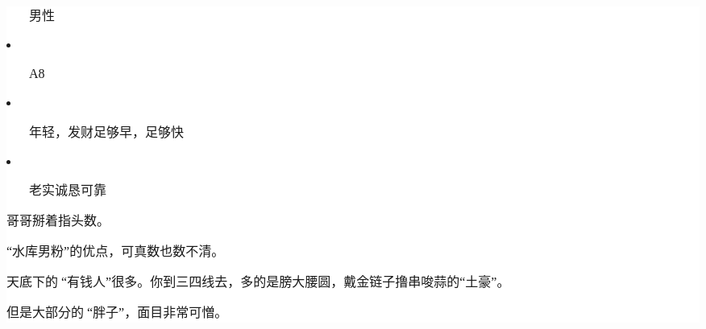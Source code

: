 <p style="margin-left:28px;line-height:150%;">
<span style="line-height: 150%;font-size: 16px;font-family: 楷体;">
            男性
           </span>
</p>
</li>
<li>
<p style="margin-left:28px;line-height:150%;">
<span style="font-family:楷体;line-height:150%;font-size:16px;">
            A8
           </span>
</p>
</li>
<li>
<p style="margin-left:28px;line-height:150%;">
<span style="line-height: 150%;font-size: 16px;font-family: 楷体;">
            年轻，发财足够早，足够快
           </span>
</p>
</li>
<li>
<p style="margin-left:28px;line-height:150%;">
<span style="line-height: 150%;font-size: 16px;font-family: 楷体;">
            老实诚恳可靠
           </span>
</p>
</li>
</ul>
<p style="line-height:150%;">
<span style="font-family:楷体;line-height:150%;font-size:16px;">
</span>
</p>
<p style="line-height:150%;">
<span style="line-height: 150%;font-size: 16px;font-family: 楷体;">
          哥哥掰着指头数。
         </span>
</p>
<p style="line-height:150%;">
<span style="font-family:楷体;line-height:150%;font-size:16px;">
          “水库男粉”的优点，可真数也数不清。
         </span>
</p>
<p style="line-height:150%;">
<span style="font-family:楷体;line-height:150%;font-size:16px;">
</span>
</p>
<p style="line-height:150%;">
<span style="font-family:楷体;line-height:150%;font-size:16px;">
</span>
</p>
<p style="line-height:150%;">
<span style="font-family:楷体;line-height:150%;font-size:16px;">
<span style="font-family:楷体;">
           天底下的
          </span>
          “有钱人”很多。你到三四线去，多的是膀大腰圆，戴金链子撸串唆蒜的“土豪”。
         </span>
</p>
<p style="line-height:150%;">
<span style="font-family:楷体;line-height:150%;font-size:16px;">
<span style="font-family:楷体;">
           但是大部分的
          </span>
          “胖子”，面目非常可憎。